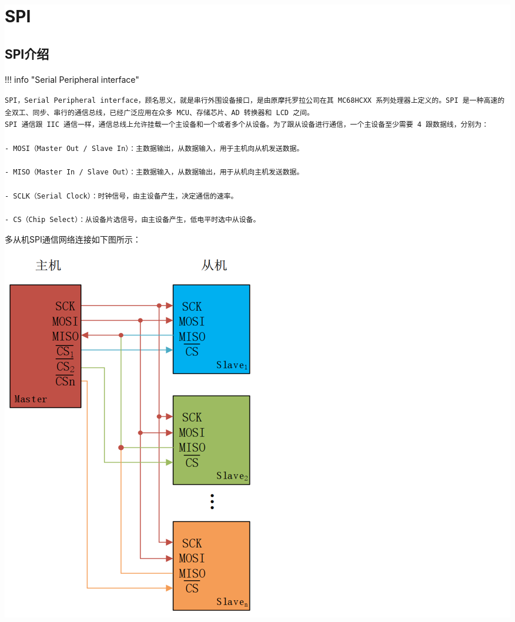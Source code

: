 # SPI

## SPI介绍

!!! info "Serial Peripheral interface"

    SPI，Serial Peripheral interface，顾名思义，就是串行外围设备接口，是由原摩托罗拉公司在其 MC68HCXX 系列处理器上定义的。SPI 是一种高速的全双工、同步、串行的通信总线，已经广泛应用在众多 MCU、存储芯片、AD 转换器和 LCD 之间。
    SPI 通信跟 IIC 通信一样，通信总线上允许挂载一个主设备和一个或者多个从设备。为了跟从设备进行通信，一个主设备至少需要 4 跟数据线，分别为：

    - MOSI（Master Out / Slave In）：主数据输出，从数据输入，用于主机向从机发送数据。

    - MISO（Master In / Slave Out）：主数据输入，从数据输出，用于从机向主机发送数据。

    - SCLK（Serial Clock）：时钟信号，由主设备产生，决定通信的速率。

    - CS（Chip Select）：从设备片选信号，由主设备产生，低电平时选中从设备。

多从机SPI通信网络连接如下图所示：

![SPI](SPI.png)
